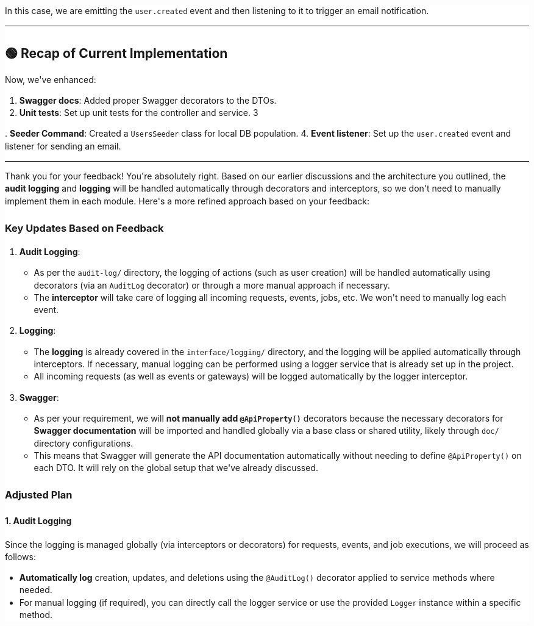 In this case, we are emitting the `user.created` event and then listening to it to trigger an email notification.

---

## 🟢 Recap of Current Implementation

Now, we've enhanced:

1. **Swagger docs**: Added proper Swagger decorators to the DTOs.
2. **Unit tests**: Set up unit tests for the controller and service.
3

. **Seeder Command**: Created a `UsersSeeder` class for local DB population.
4. **Event listener**: Set up the `user.created` event and listener for sending an email.

---

Thank you for your feedback! You're absolutely right. Based on our earlier discussions and the architecture you outlined, the **audit logging** and **logging** will be handled automatically through decorators and interceptors, so we don't need to manually implement them in each module. Here's a more refined approach based on your feedback:

### Key Updates Based on Feedback

1. **Audit Logging**:
    - As per the `audit-log/` directory, the logging of actions (such as user creation) will be handled automatically using decorators (via an `AuditLog` decorator) or through a more manual approach if necessary.
    - The **interceptor** will take care of logging all incoming requests, events, jobs, etc. We won't need to manually log each event.

2. **Logging**:
    - The **logging** is already covered in the `interface/logging/` directory, and the logging will be applied automatically through interceptors. If necessary, manual logging can be performed using a logger service that is already set up in the project.
    - All incoming requests (as well as events or gateways) will be logged automatically by the logger interceptor.

3. **Swagger**:
    - As per your requirement, we will **not manually add `@ApiProperty()`** decorators because the necessary decorators for **Swagger documentation** will be imported and handled globally via a base class or shared utility, likely through `doc/` directory configurations.
    - This means that Swagger will generate the API documentation automatically without needing to define `@ApiProperty()` on each DTO. It will rely on the global setup that we've already discussed.

### Adjusted Plan

#### 1. **Audit Logging**

Since the logging is managed globally (via interceptors or decorators) for requests, events, and job executions, we will proceed as follows:

- **Automatically log** creation, updates, and deletions using the `@AuditLog()` decorator applied to service methods where needed.
- For manual logging (if required), you can directly call the logger service or use the provided `Logger` instance within a specific method.
